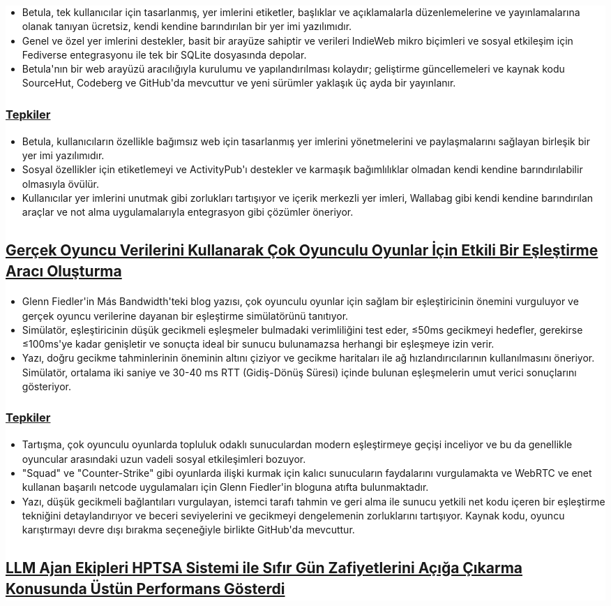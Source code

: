 - Betula, tek kullanıcılar için tasarlanmış, yer imlerini etiketler, başlıklar ve açıklamalarla düzenlemelerine ve yayınlamalarına olanak tanıyan ücretsiz, kendi kendine barındırılan bir yer imi yazılımıdır.
- Genel ve özel yer imlerini destekler, basit bir arayüze sahiptir ve verileri IndieWeb mikro biçimleri ve sosyal etkileşim için Fediverse entegrasyonu ile tek bir SQLite dosyasında depolar.
- Betula'nın bir web arayüzü aracılığıyla kurulumu ve yapılandırılması kolaydır; geliştirme güncellemeleri ve kaynak kodu SourceHut, Codeberg ve GitHub'da mevcuttur ve yeni sürümler yaklaşık üç ayda bir yayınlanır.

### [Tepkiler](https://news.ycombinator.com/item?id=40622189)

- Betula, kullanıcıların özellikle bağımsız web için tasarlanmış yer imlerini yönetmelerini ve paylaşmalarını sağlayan birleşik bir yer imi yazılımıdır.
- Sosyal özellikler için etiketlemeyi ve ActivityPub'ı destekler ve karmaşık bağımlılıklar olmadan kendi kendine barındırılabilir olmasıyla övülür.
- Kullanıcılar yer imlerini unutmak gibi zorlukları tartışıyor ve içerik merkezli yer imleri, Wallabag gibi kendi kendine barındırılan araçlar ve not alma uygulamalarıyla entegrasyon gibi çözümler öneriyor.

## [Gerçek Oyuncu Verilerini Kullanarak Çok Oyunculu Oyunlar İçin Etkili Bir Eşleştirme Aracı Oluşturma](https://mas-bandwidth.com/creating-a-matchmaker-for-your-multiplayer-game/)

- Glenn Fiedler'in Más Bandwidth'teki blog yazısı, çok oyunculu oyunlar için sağlam bir eşleştiricinin önemini vurguluyor ve gerçek oyuncu verilerine dayanan bir eşleştirme simülatörünü tanıtıyor.
- Simülatör, eşleştiricinin düşük gecikmeli eşleşmeler bulmadaki verimliliğini test eder, ≤50ms gecikmeyi hedefler, gerekirse ≤100ms'ye kadar genişletir ve sonuçta ideal bir sunucu bulunamazsa herhangi bir eşleşmeye izin verir.
- Yazı, doğru gecikme tahminlerinin öneminin altını çiziyor ve gecikme haritaları ile ağ hızlandırıcılarının kullanılmasını öneriyor. Simülatör, ortalama iki saniye ve 30-40 ms RTT (Gidiş-Dönüş Süresi) içinde bulunan eşleşmelerin umut verici sonuçlarını gösteriyor.

### [Tepkiler](https://news.ycombinator.com/item?id=40619752)

- Tartışma, çok oyunculu oyunlarda topluluk odaklı sunuculardan modern eşleştirmeye geçişi inceliyor ve bu da genellikle oyuncular arasındaki uzun vadeli sosyal etkileşimleri bozuyor.
- "Squad" ve "Counter-Strike" gibi oyunlarda ilişki kurmak için kalıcı sunucuların faydalarını vurgulamakta ve WebRTC ve enet kullanan başarılı netcode uygulamaları için Glenn Fiedler'in bloguna atıfta bulunmaktadır.
- Yazı, düşük gecikmeli bağlantıları vurgulayan, istemci tarafı tahmin ve geri alma ile sunucu yetkili net kodu içeren bir eşleştirme tekniğini detaylandırıyor ve beceri seviyelerini ve gecikmeyi dengelemenin zorluklarını tartışıyor. Kaynak kodu, oyuncu karıştırmayı devre dışı bırakma seçeneğiyle birlikte GitHub'da mevcuttur.

## [LLM Ajan Ekipleri HPTSA Sistemi ile Sıfır Gün Zafiyetlerini Açığa Çıkarma Konusunda Üstün Performans Gösterdi](https://arxiv.org/abs/2406.01637)

